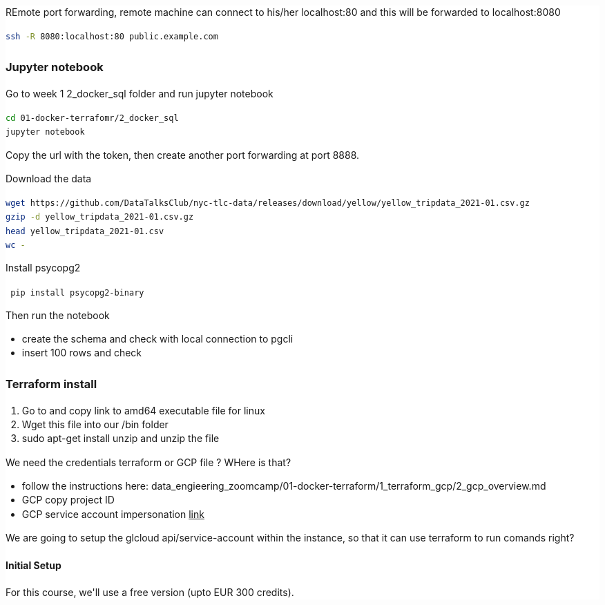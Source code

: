 
REmote port forwarding, remote machine can connect to his/her localhost:80 and this will be forwarded to localhost:8080
```bash
ssh -R 8080:localhost:80 public.example.com
```

### Jupyter notebook

Go to  week 1 2_docker_sql folder and run jupyter notebook
```bash
cd 01-docker-terrafomr/2_docker_sql
jupyter notebook
```

Copy the url with the token, then create another port forwarding at port 8888.

Download the data
```bash
wget https://github.com/DataTalksClub/nyc-tlc-data/releases/download/yellow/yellow_tripdata_2021-01.csv.gz
gzip -d yellow_tripdata_2021-01.csv.gz
head yellow_tripdata_2021-01.csv
wc -
```

Install psycopg2
```bash
 pip install psycopg2-binary
 ``` 

Then run the notebook
* create the schema and check with local connection to pgcli
* insert 100 rows and check


### Terraform install

1. Go to [](https://developer.hashicorp.com/terraform/install#linux) and copy link to amd64 executable file for linux
2. Wget this file into our /bin folder
3. sudo apt-get install unzip and unzip the file


We need the credentials terraform or GCP file ? WHere is that?
* follow the instructions here: data_engieering_zoomcamp/01-docker-terraform/1_terraform_gcp/2_gcp_overview.md
* GCP copy project ID
* GCP service account impersonation [link](https://cloud.google.com/docs/authentication/use-service-account-impersonation)


We are going to setup the glcloud api/service-account within the instance, so that it can use terraform to run comands right?

#### Initial Setup

For this course, we'll use a free version (upto EUR 300 credits). 
